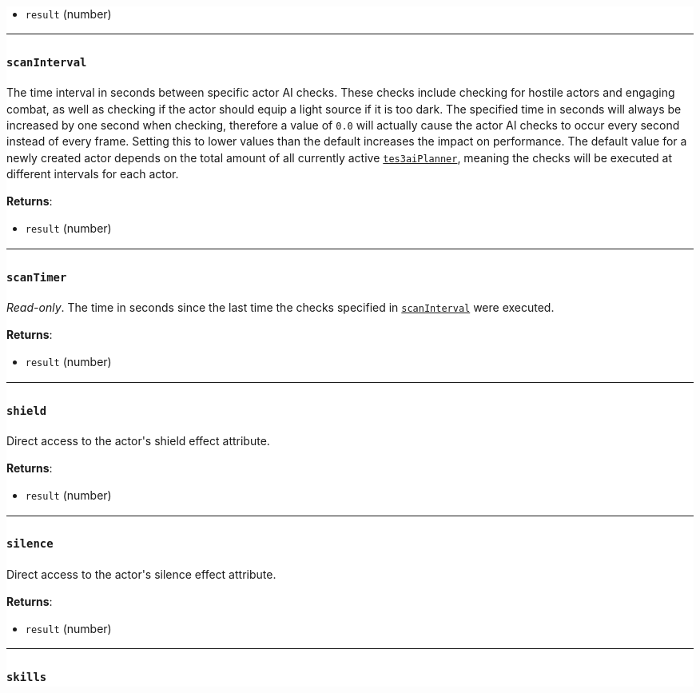 * `result` (number)

***

### `scanInterval`
<div class="search_terms" style="display: none">scaninterval</div>

The time interval in seconds between specific actor AI checks. These checks include checking for hostile actors and engaging combat, as well as checking if the actor should equip a light source if it is too dark. The specified time in seconds will always be increased by one second when checking, therefore a value of `0.0` will actually cause the actor AI checks to occur every second instead of every frame. Setting this to lower values than the default increases the impact on performance. The default value for a newly created actor depends on the total amount of all currently active [`tes3aiPlanner`](https://mwse.github.io/MWSE/types/tes3aiPlanner), meaning the checks will be executed at different intervals for each actor.

**Returns**:

* `result` (number)

***

### `scanTimer`
<div class="search_terms" style="display: none">scantimer</div>

*Read-only*. The time in seconds since the last time the checks specified in [`scanInterval`](https://mwse.github.io/MWSE/types/tes3mobileActor/#scaninterval) were executed.

**Returns**:

* `result` (number)

***

### `shield`
<div class="search_terms" style="display: none">shield</div>

Direct access to the actor's shield effect attribute.

**Returns**:

* `result` (number)

***

### `silence`
<div class="search_terms" style="display: none">silence</div>

Direct access to the actor's silence effect attribute.

**Returns**:

* `result` (number)

***

### `skills`
<div class="search_terms" style="display: none">skills</div>
